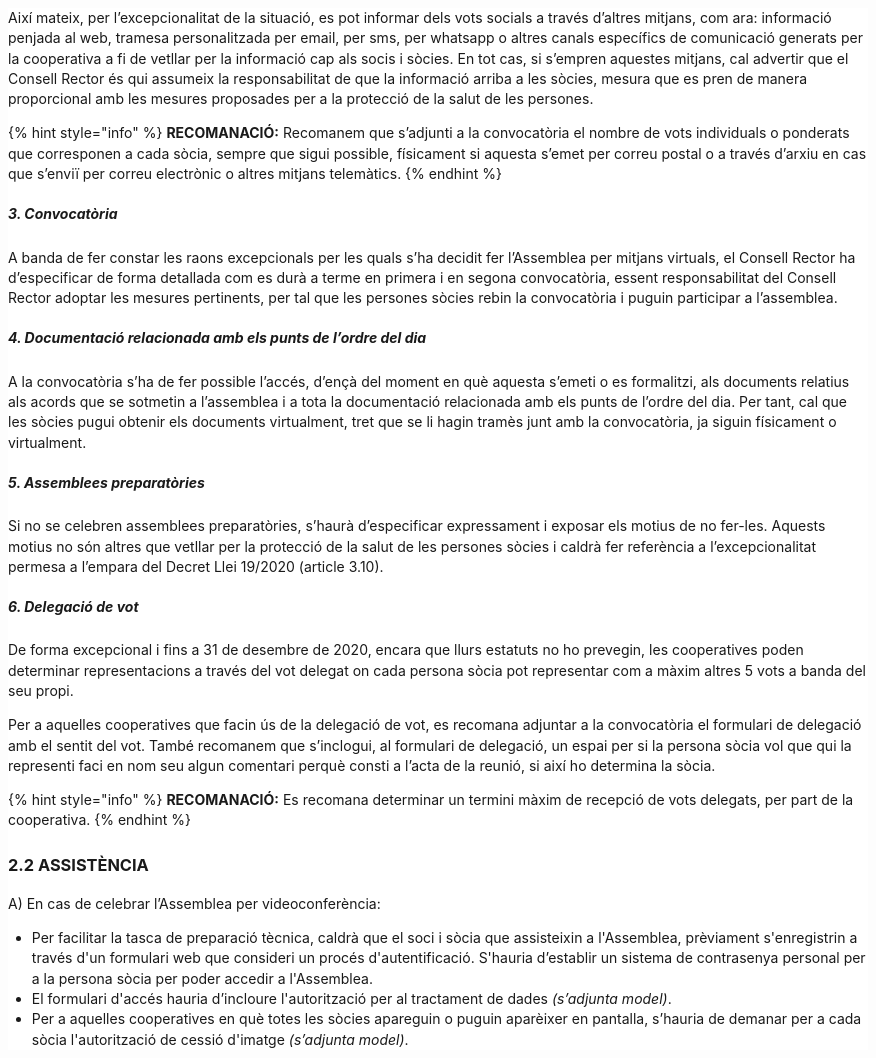 Així mateix, per l’excepcionalitat de la situació, es pot informar dels vots socials a través d’altres mitjans, com ara: informació penjada al web, tramesa personalitzada per email, per sms, per whatsapp o altres canals específics de comunicació generats per la cooperativa a fi de vetllar per la informació cap als socis i sòcies. En tot cas, si s’empren aquestes mitjans, cal advertir que el Consell Rector és qui assumeix la responsabilitat de que la informació arriba a les sòcies, mesura que es pren de manera proporcional amb les mesures proposades per a la protecció de la salut de les persones. 

{% hint style="info" %}
**RECOMANACIÓ:** Recomanem que s’adjunti a la convocatòria el nombre de vots individuals o ponderats que corresponen a cada sòcia, sempre que sigui possible, físicament si aquesta s’emet per correu postal o a través d’arxiu en cas que s’enviï per correu electrònic o altres mitjans telemàtics.
{% endhint %}

##### 3.	Convocatòria
A banda de fer constar les raons excepcionals per les quals s’ha decidit fer l’Assemblea per mitjans virtuals, el Consell Rector ha d’especificar de forma detallada com es durà a terme en primera i en segona convocatòria, essent responsabilitat del Consell Rector adoptar les mesures pertinents, per tal que les persones sòcies rebin la convocatòria i puguin participar a l’assemblea.

##### 4.	Documentació relacionada amb els punts de l’ordre del dia 
A la convocatòria s’ha de fer possible l’accés, d’ençà del moment en què aquesta s’emeti o es formalitzi, als documents relatius als acords que se sotmetin a l’assemblea i a tota la documentació relacionada amb els punts de l’ordre del dia. Per tant, cal que les sòcies pugui obtenir els documents virtualment, tret que se li hagin tramès junt amb la convocatòria, ja siguin físicament o virtualment.

##### 5.	Assemblees preparatòries
Si no se celebren assemblees preparatòries, s’haurà d’especificar expressament i exposar els motius de no fer-les. Aquests motius no són altres que vetllar per la protecció de la salut de les persones sòcies i caldrà fer referència a l’excepcionalitat permesa a l’empara del Decret Llei 19/2020 (article 3.10).

##### 6.	Delegació de vot
De forma excepcional i fins a 31 de desembre de 2020, encara que llurs estatuts no ho prevegin, les cooperatives poden determinar representacions a través del vot delegat on cada persona sòcia pot representar com a màxim altres 5 vots a banda del seu propi.

Per a aquelles cooperatives que facin ús de la delegació de vot, es recomana adjuntar a la convocatòria el formulari de delegació amb el sentit del vot. També recomanem que s’inclogui, al formulari de delegació, un espai per si la persona sòcia vol que qui la representi faci en nom seu algun comentari perquè consti a l’acta de la reunió, si així ho determina la sòcia.

{% hint style="info" %}
**RECOMANACIÓ:** Es recomana determinar un termini màxim de recepció de vots delegats, per part de la cooperativa.
{% endhint %}


### 2.2 ASSISTÈNCIA
 
A)	En cas de celebrar l’Assemblea per videoconferència:
* Per facilitar la tasca de preparació tècnica, caldrà que el soci i sòcia que assisteixin a l'Assemblea, prèviament s'enregistrin a través d'un formulari web que consideri un procés d'autentificació. S'hauria d’establir un sistema de contrasenya personal per a la persona sòcia per poder accedir a l'Assemblea.
* El formulari d'accés hauria d’incloure l'autorització per al tractament de dades *(s’adjunta model)*.
* Per a aquelles cooperatives en què totes les sòcies apareguin o puguin aparèixer en pantalla, s’hauria de demanar per a cada sòcia l'autorització de cessió d'imatge *(s’adjunta model)*.
